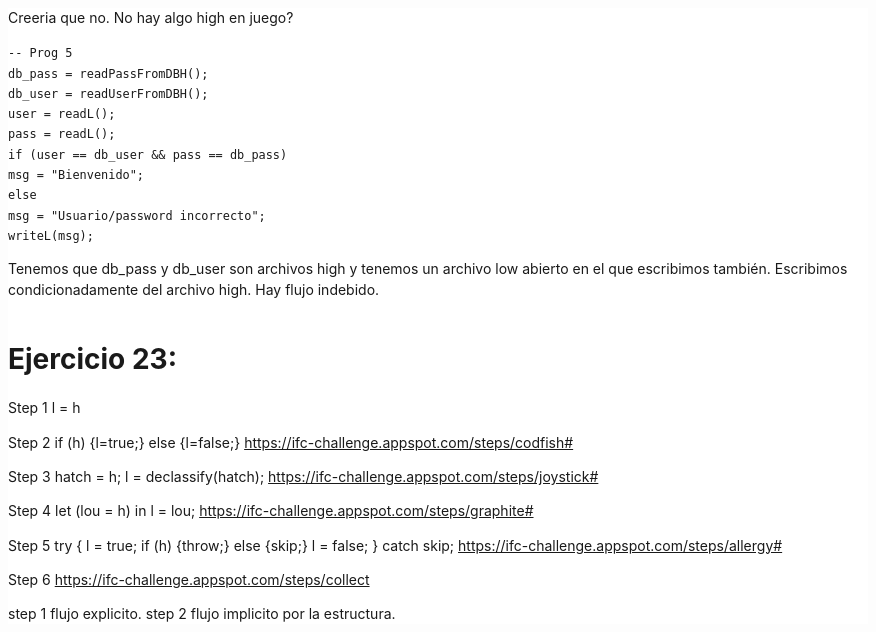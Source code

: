 Creeria que no. No hay algo high en juego?

    -- Prog 5
    db_pass = readPassFromDBH();
    db_user = readUserFromDBH();
    user = readL();
    pass = readL();
    if (user == db_user && pass == db_pass)
    msg = "Bienvenido";
    else
    msg = "Usuario/password incorrecto";
    writeL(msg);

Tenemos que db_pass y db_user son archivos high y tenemos un archivo low abierto en el que escribimos también. Escribimos condicionadamente del archivo high. Hay flujo indebido.

# Ejercicio 23:

Step 1
l = h

Step 2
if (h) {l=true;} else {l=false;}
https://ifc-challenge.appspot.com/steps/codfish#

Step 3
hatch = h;
l = declassify(hatch);
https://ifc-challenge.appspot.com/steps/joystick#

Step 4
let (lou = h) in l = lou;
https://ifc-challenge.appspot.com/steps/graphite#

Step 5
try {
  l = true;
  if (h) {throw;} else {skip;}
  l = false;
}
catch skip;
https://ifc-challenge.appspot.com/steps/allergy#

Step 6
https://ifc-challenge.appspot.com/steps/collect

step 1 flujo explicito.
step 2 flujo implicito por la estructura.